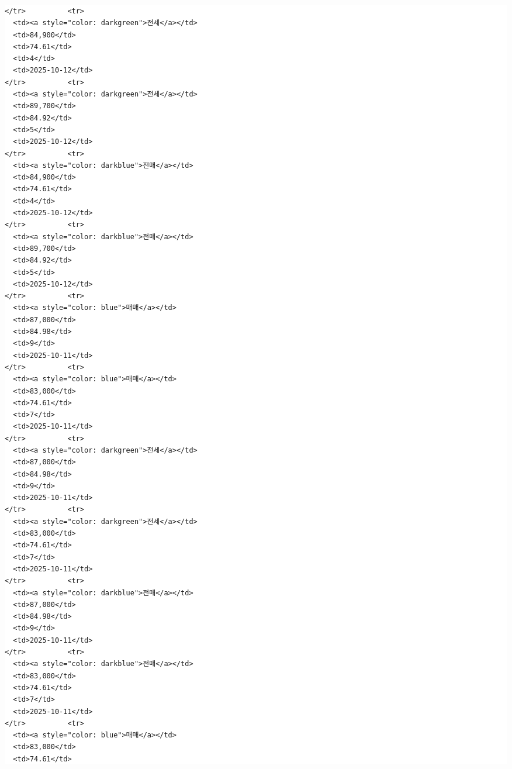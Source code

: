     </tr>          <tr>
      <td><a style="color: darkgreen">전세</a></td>
      <td>84,900</td>
      <td>74.61</td>
      <td>4</td>
      <td>2025-10-12</td>
    </tr>          <tr>
      <td><a style="color: darkgreen">전세</a></td>
      <td>89,700</td>
      <td>84.92</td>
      <td>5</td>
      <td>2025-10-12</td>
    </tr>          <tr>
      <td><a style="color: darkblue">전매</a></td>
      <td>84,900</td>
      <td>74.61</td>
      <td>4</td>
      <td>2025-10-12</td>
    </tr>          <tr>
      <td><a style="color: darkblue">전매</a></td>
      <td>89,700</td>
      <td>84.92</td>
      <td>5</td>
      <td>2025-10-12</td>
    </tr>          <tr>
      <td><a style="color: blue">매매</a></td>
      <td>87,000</td>
      <td>84.98</td>
      <td>9</td>
      <td>2025-10-11</td>
    </tr>          <tr>
      <td><a style="color: blue">매매</a></td>
      <td>83,000</td>
      <td>74.61</td>
      <td>7</td>
      <td>2025-10-11</td>
    </tr>          <tr>
      <td><a style="color: darkgreen">전세</a></td>
      <td>87,000</td>
      <td>84.98</td>
      <td>9</td>
      <td>2025-10-11</td>
    </tr>          <tr>
      <td><a style="color: darkgreen">전세</a></td>
      <td>83,000</td>
      <td>74.61</td>
      <td>7</td>
      <td>2025-10-11</td>
    </tr>          <tr>
      <td><a style="color: darkblue">전매</a></td>
      <td>87,000</td>
      <td>84.98</td>
      <td>9</td>
      <td>2025-10-11</td>
    </tr>          <tr>
      <td><a style="color: darkblue">전매</a></td>
      <td>83,000</td>
      <td>74.61</td>
      <td>7</td>
      <td>2025-10-11</td>
    </tr>          <tr>
      <td><a style="color: blue">매매</a></td>
      <td>83,000</td>
      <td>74.61</td>